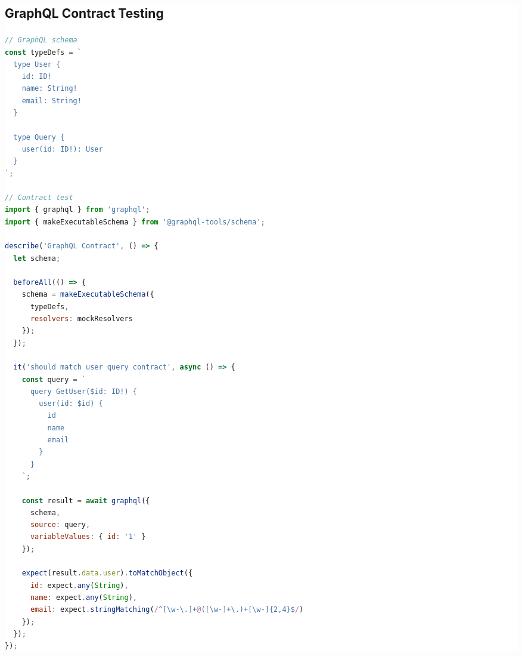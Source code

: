 ## GraphQL Contract Testing

```javascript
// GraphQL schema
const typeDefs = `
  type User {
    id: ID!
    name: String!
    email: String!
  }

  type Query {
    user(id: ID!): User
  }
`;

// Contract test
import { graphql } from 'graphql';
import { makeExecutableSchema } from '@graphql-tools/schema';

describe('GraphQL Contract', () => {
  let schema;

  beforeAll(() => {
    schema = makeExecutableSchema({
      typeDefs,
      resolvers: mockResolvers
    });
  });

  it('should match user query contract', async () => {
    const query = `
      query GetUser($id: ID!) {
        user(id: $id) {
          id
          name
          email
        }
      }
    `;

    const result = await graphql({
      schema,
      source: query,
      variableValues: { id: '1' }
    });

    expect(result.data.user).toMatchObject({
      id: expect.any(String),
      name: expect.any(String),
      email: expect.stringMatching(/^[\w-\.]+@([\w-]+\.)+[\w-]{2,4}$/)
    });
  });
});
```
